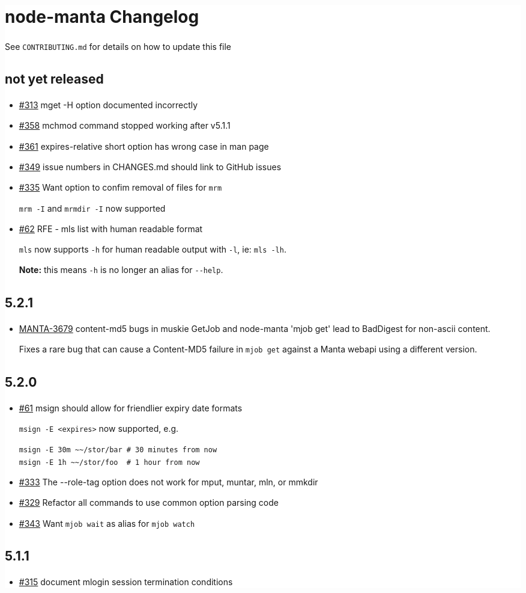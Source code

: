 # node-manta Changelog

See `CONTRIBUTING.md` for details on how to update this file

## not yet released

- [#313](https://github.com/joyent/node-manta/issues/313) mget -H option documented incorrectly
- [#358](https://github.com/joyent/node-manta/issues/358) mchmod command stopped working after v5.1.1
- [#361](https://github.com/joyent/node-manta/issues/361) expires-relative short option has wrong case in man page
- [#349](https://github.com/joyent/node-manta/issues/349) issue numbers in
  CHANGES.md should link to GitHub issues
- [#335](https://github.com/joyent/node-manta/issues/335) Want option to confim
  removal of files for `mrm`

  `mrm -I` and `mrmdir -I` now supported
- [#62](https://github.com/joyent/node-manta/issues/62) RFE - mls list with human readable format

  `mls` now supports `-h` for human readable output with `-l`, ie: `mls -lh`.

  **Note:** this means `-h` is no longer an alias for `--help`.

## 5.2.1

- [MANTA-3679](https://smartos.org/bugview/MANTA-3679) content-md5 bugs in
  muskie GetJob and node-manta 'mjob get' lead to BadDigest for non-ascii
  content.

  Fixes a rare bug that can cause a Content-MD5 failure in `mjob get` against a
  Manta webapi using a different version.

## 5.2.0

- [#61](https://github.com/joyent/node-manta/issues/61) msign should allow for
  friendlier expiry date formats

  `msign -E <expires>` now supported, e.g.

      msign -E 30m ~~/stor/bar # 30 minutes from now
      msign -E 1h ~~/stor/foo  # 1 hour from now

- [#333](https://github.com/joyent/node-manta/issues/333) The --role-tag option
  does not work  for mput, muntar, mln, or mmkdir
- [#329](https://github.com/joyent/node-manta/issues/329) Refactor all commands
  to use common option parsing code
- [#343](https://github.com/joyent/node-manta/issues/343) Want `mjob wait` as
  alias for `mjob watch`

## 5.1.1

- [#315](https://github.com/joyent/node-manta/issues/315) document mlogin
  session termination conditions
